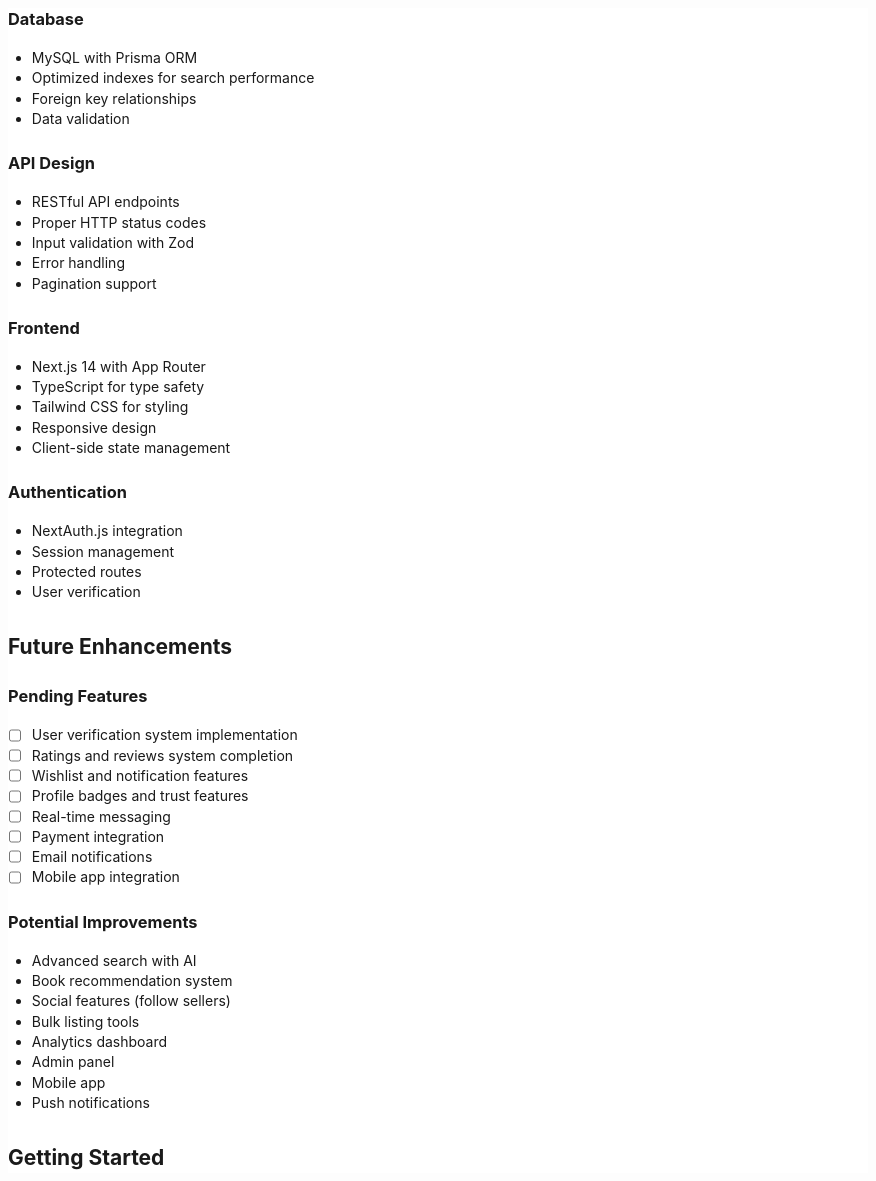 ### Database
- MySQL with Prisma ORM
- Optimized indexes for search performance
- Foreign key relationships
- Data validation

### API Design
- RESTful API endpoints
- Proper HTTP status codes
- Input validation with Zod
- Error handling
- Pagination support

### Frontend
- Next.js 14 with App Router
- TypeScript for type safety
- Tailwind CSS for styling
- Responsive design
- Client-side state management

### Authentication
- NextAuth.js integration
- Session management
- Protected routes
- User verification

## Future Enhancements

### Pending Features
- [ ] User verification system implementation
- [ ] Ratings and reviews system completion
- [ ] Wishlist and notification features
- [ ] Profile badges and trust features
- [ ] Real-time messaging
- [ ] Payment integration
- [ ] Email notifications
- [ ] Mobile app integration

### Potential Improvements
- Advanced search with AI
- Book recommendation system
- Social features (follow sellers)
- Bulk listing tools
- Analytics dashboard
- Admin panel
- Mobile app
- Push notifications

## Getting Started
